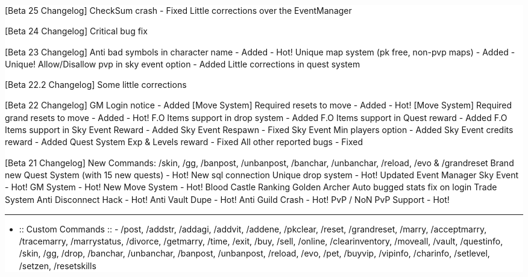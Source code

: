 [Beta 25 Changelog]
CheckSum crash - Fixed
Little corrections over the EventManager

[Beta 24 Changelog]
Critical bug fix

[Beta 23 Changelog]
Anti bad symbols in character name - Added - Hot!
Unique map system (pk free, non-pvp maps) - Added - Unique!
Allow/Disallow pvp in sky event option - Added
Little corrections in quest system

[Beta 22.2 Changelog]
Some little corrections

[Beta 22 Changelog]
GM Login notice - Added
[Move System] Required resets to move - Added - Hot!
[Move System] Required grand resets to move - Added - Hot!
F.O Items support in drop system - Added
F.O Items support in Quest reward - Added
F.O Items support in Sky Event Reward - Added
Sky Event Respawn - Fixed
Sky Event Min players option - Added
Sky Event credits reward - Added
Quest System Exp & Levels reward - Fixed
All other reported bugs - Fixed

[Beta 21 Changelog]
New Commands: /skin, /gg, /banpost, /unbanpost, /banchar, /unbanchar, /reload, /evo & /grandreset
Brand new Quest System (with 15 new quests) - Hot!
New sql connection
Unique drop system - Hot!
Updated Event Manager
Sky Event - Hot!
GM System - Hot!
New Move System - Hot!
Blood Castle Ranking
Golden Archer
Auto bugged stats fix on login
Trade System
Anti Disconnect Hack - Hot!
Anti Vault Dupe - Hot!
Anti Guild Crash - Hot!
PvP / NoN PvP Support - Hot!

-----------------------------------------------------------------------------------------------------------------

- :: Custom Commands :: -
/post, /addstr, /addagi, /addvit, /addene, /pkclear, /reset, /grandreset, /marry, /acceptmarry, /tracemarry, /marrystatus, /divorce, /getmarry,
/time, /exit, /buy, /sell, /online, /clearinventory, /moveall, /vault, /questinfo, /skin, /gg, /drop, /banchar, /unbanchar, /banpost, /unbanpost, /reload, /evo, /pet, /buyvip, /vipinfo, /charinfo, /setlevel, /setzen, /resetskills
